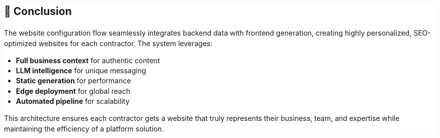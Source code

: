 ## 📝 Conclusion

The website configuration flow seamlessly integrates backend data with frontend generation, creating highly personalized, SEO-optimized websites for each contractor. The system leverages:

- **Full business context** for authentic content
- **LLM intelligence** for unique messaging
- **Static generation** for performance
- **Edge deployment** for global reach
- **Automated pipeline** for scalability

This architecture ensures each contractor gets a website that truly represents their business, team, and expertise while maintaining the efficiency of a platform solution.

